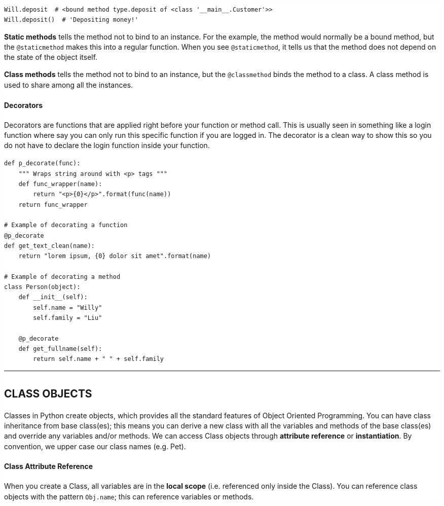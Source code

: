     Will.deposit  # <bound method type.deposit of <class '__main__.Customer'>>
    Will.deposit()  # 'Depositing money!'

__Static methods__ tells the method not to bind to an instance.  For the example, the method would normally be a bound method, but the `@staticmethod` makes this into a regular function.  When you see `@staticmethod`, it tells us that the method does not depend on the state of the object itself.

__Class methods__ tells the method not to bind to an instance, but the `@classmethod` binds the method to a class.  A class method is used to share among all the instances.

#### <a id="decorators">Decorators</a>

Decorators are functions that are applied right before your function or method call.  This is usually seen in something like a login function where say you can only run this specific function if you are logged in.  The decorator is a clean way to show this so you do not have to declare the login function inside your function. 

    def p_decorate(func):
        """ Wraps string around with <p> tags """
        def func_wrapper(name):
            return "<p>{0}</p>".format(func(name))
        return func_wrapper
    
    # Example of decorating a function
    @p_decorate
    def get_text_clean(name):
        return "lorem ipsum, {0} dolor sit amet".format(name)
    
    # Example of decorating a method
    class Person(object):
        def __init__(self):
            self.name = "Willy"
            self.family = "Liu"
    
        @p_decorate
        def get_fullname(self):
            return self.name + " " + self.family


- - - -

## <a id="classes">CLASS OBJECTS</a>

Classes in Python create objects, which provides all the standard features of Object Oriented Programming.  You can have class inheritance from base class(es); this means you can derive a new class with all the variables and methods of the base class(es) and override any variables and/or methods.  We can access Class objects through __attribute reference__ or __instantiation__.  By convention, we upper case our class names (e.g. Pet).

#### <a id="classattributes">Class Attribute Reference</a>

When you create a Class, all variables are in the __local scope__ (i.e. referenced only inside the Class).  You can reference class objects with the pattern `Obj.name`; this can reference variables or methods.  

